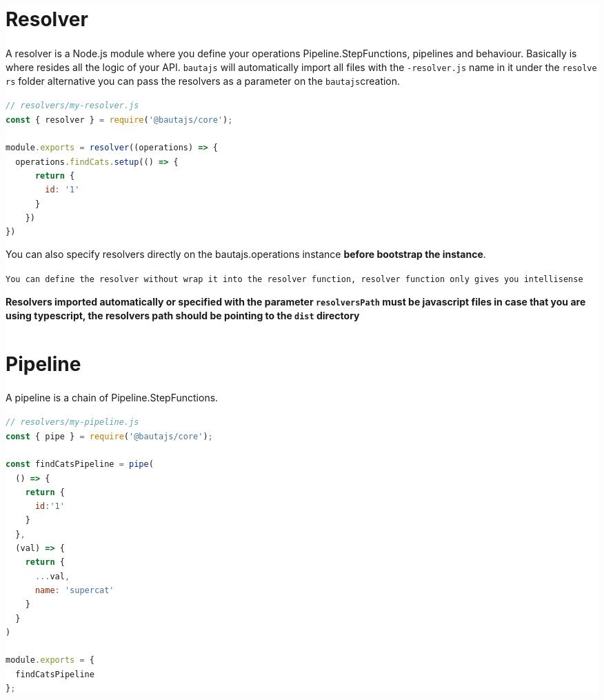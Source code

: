 # Resolver

A resolver is a Node.js module where you define your operations Pipeline.StepFunctions, pipelines and behaviour. Basically is where resides all the logic of your API. 
`bautajs` will automatically import all files with the `-resolver.js` name in it under the `resolvers` folder alternative you can pass the resolvers as a parameter on the `bautajs`creation.

```js
// resolvers/my-resolver.js
const { resolver } = require('@bautajs/core');

module.exports = resolver((operations) => {
  operations.findCats.setup(() => {
      return {
        id: '1'
      }
    })
})
```

You can also specify resolvers directly on the bautajs.operations instance **before bootstrap the instance**.

`You can define the resolver without wrap it into the resolver function, resolver function only gives you intellisense`

**Resolvers imported automatically or specified with the parameter `resolversPath` must be javascript files in case that you are using typescript, the resolvers path should be pointing to the `dist` directory**

# Pipeline

A pipeline is a chain of Pipeline.StepFunctions.

```js
// resolvers/my-pipeline.js
const { pipe } = require('@bautajs/core');

const findCatsPipeline = pipe(
  () => {
    return {
      id:'1'
    }
  },
  (val) => {
    return {
      ...val,
      name: 'supercat'
    }
  }
)

module.exports = {
  findCatsPipeline
};
```
